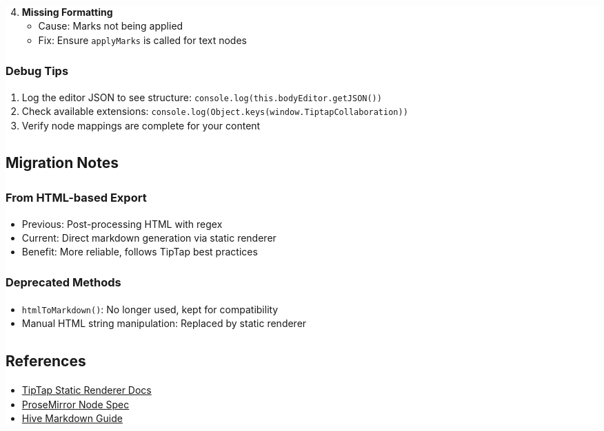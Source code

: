 4. **Missing Formatting**
   - Cause: Marks not being applied
   - Fix: Ensure `applyMarks` is called for text nodes

### Debug Tips

1. Log the editor JSON to see structure: `console.log(this.bodyEditor.getJSON())`
2. Check available extensions: `console.log(Object.keys(window.TiptapCollaboration))`
3. Verify node mappings are complete for your content

## Migration Notes

### From HTML-based Export
- Previous: Post-processing HTML with regex
- Current: Direct markdown generation via static renderer
- Benefit: More reliable, follows TipTap best practices

### Deprecated Methods
- `htmlToMarkdown()`: No longer used, kept for compatibility
- Manual HTML string manipulation: Replaced by static renderer

## References

- [TipTap Static Renderer Docs](https://tiptap.dev/docs/editor/api/utilities/static-renderer)
- [ProseMirror Node Spec](https://prosemirror.net/docs/ref/#model.NodeSpec)
- [Hive Markdown Guide](https://developers.hive.io/tutorials/#tutorials-markdown)